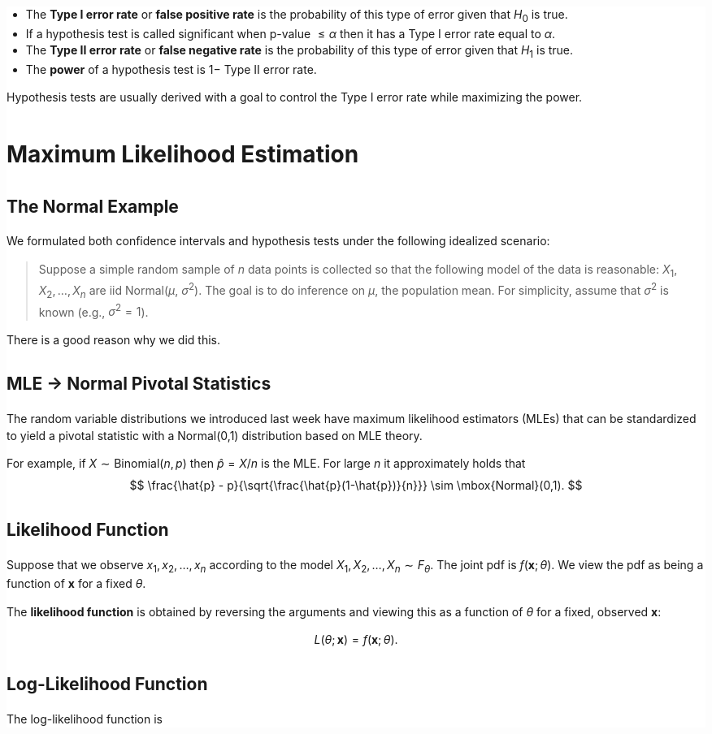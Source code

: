 - The **Type I error rate** or **false positive rate** is the probability of this type of error given that $H_0$ is true.
- If a hypothesis test is called significant when p-value $\leq \alpha$ then it has a Type I error rate equal to $\alpha$.
- The **Type II error rate** or **false negative rate** is the probability of this type of error given that $H_1$ is true.
- The **power** of a hypothesis test is $1 -$ Type II error rate.

Hypothesis tests are usually derived with a goal to control the Type I error rate while maximizing the power.

# Maximum Likelihood Estimation

## The Normal Example

We formulated both confidence intervals and hypothesis tests under the following idealized scenario:

> Suppose a simple random sample of $n$ data points is collected so that the following model of the data is reasonable: $X_1, X_2, \ldots, X_n$ are iid Normal($\mu$, $\sigma^2$).
> The goal is to do inference on $\mu$, the population mean.
> For simplicity, assume that $\sigma^2$ is known (e.g., $\sigma^2 = 1$).

There is a good reason why we did this.

## MLE $\rightarrow$ Normal Pivotal Statistics

The random variable distributions we introduced last week have maximum likelihood estimators (MLEs) that can be standardized to yield a pivotal statistic with a Normal(0,1) distribution based on MLE theory.  

For example, if $X \sim \mbox{Binomial}(n,p)$ then $\hat{p}=X/n$ is the MLE. For large $n$ it approximately holds that
$$
\frac{\hat{p} - p}{\sqrt{\frac{\hat{p}(1-\hat{p})}{n}}} \sim \mbox{Normal}(0,1).
$$

## Likelihood Function

Suppose that we observe $x_1, x_2, \ldots, x_n$ according to the model $X_1, X_2, \ldots, X_n \sim F_{\theta}$. 
The joint pdf is $f(\boldsymbol{x} ; \theta)$.  We view the pdf as being a function of $\boldsymbol{x}$ for a fixed $\theta$.

The **likelihood function** is obtained by reversing the arguments and viewing this as a function of $\theta$ for a fixed, observed $\boldsymbol{x}$:

$$L(\theta ; \boldsymbol{x}) = f(\boldsymbol{x} ; \theta).$$ 

## Log-Likelihood Function

The log-likelihood function is
